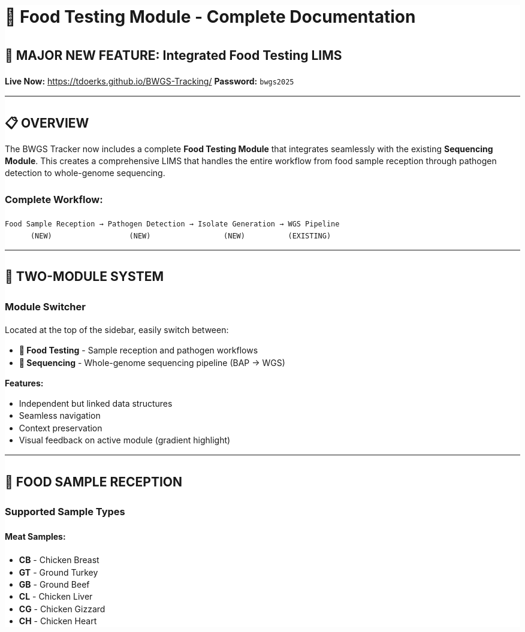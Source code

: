 # 🥩 Food Testing Module - Complete Documentation

## 🎉 **MAJOR NEW FEATURE: Integrated Food Testing LIMS**

**Live Now:** https://tdoerks.github.io/BWGS-Tracking/
**Password:** `bwgs2025`

---

## 📋 **OVERVIEW**

The BWGS Tracker now includes a complete **Food Testing Module** that integrates seamlessly with the existing **Sequencing Module**. This creates a comprehensive LIMS that handles the entire workflow from food sample reception through pathogen detection to whole-genome sequencing.

### **Complete Workflow:**
```
Food Sample Reception → Pathogen Detection → Isolate Generation → WGS Pipeline
      (NEW)                  (NEW)                 (NEW)          (EXISTING)
```

---

## 🔀 **TWO-MODULE SYSTEM**

### **Module Switcher**
Located at the top of the sidebar, easily switch between:
- **🥩 Food Testing** - Sample reception and pathogen workflows
- **🧬 Sequencing** - Whole-genome sequencing pipeline (BAP → WGS)

**Features:**
- Independent but linked data structures
- Seamless navigation
- Context preservation
- Visual feedback on active module (gradient highlight)

---

## 🥩 **FOOD SAMPLE RECEPTION**

### **Supported Sample Types**

#### **Meat Samples:**
- **CB** - Chicken Breast
- **GT** - Ground Turkey
- **GB** - Ground Beef
- **CL** - Chicken Liver
- **CG** - Chicken Gizzard
- **CH** - Chicken Heart
